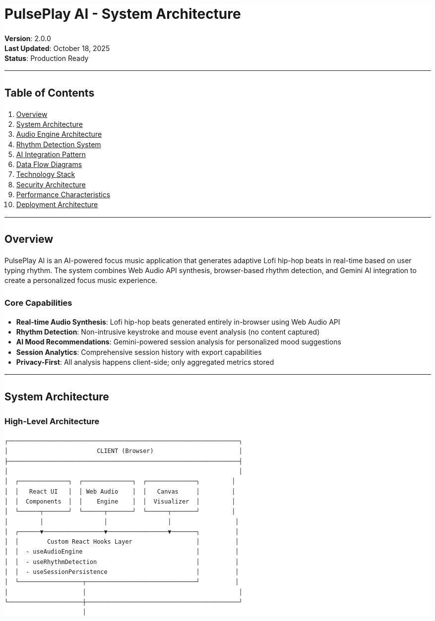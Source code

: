 # PulsePlay AI - System Architecture

**Version**: 2.0.0  
**Last Updated**: October 18, 2025  
**Status**: Production Ready

---

## Table of Contents

1. [Overview](#overview)
2. [System Architecture](#system-architecture)
3. [Audio Engine Architecture](#audio-engine-architecture)
4. [Rhythm Detection System](#rhythm-detection-system)
5. [AI Integration Pattern](#ai-integration-pattern)
6. [Data Flow Diagrams](#data-flow-diagrams)
7. [Technology Stack](#technology-stack)
8. [Security Architecture](#security-architecture)
9. [Performance Characteristics](#performance-characteristics)
10. [Deployment Architecture](#deployment-architecture)

---

## Overview

PulsePlay AI is an AI-powered focus music application that generates adaptive Lofi hip-hop beats in real-time based on user typing rhythm. The system combines Web Audio API synthesis, browser-based rhythm detection, and Gemini AI integration to create a personalized focus music experience.

### Core Capabilities

- **Real-time Audio Synthesis**: Lofi hip-hop beats generated entirely in-browser using Web Audio API
- **Rhythm Detection**: Non-intrusive keystroke and mouse event analysis (no content captured)
- **AI Mood Recommendations**: Gemini-powered session analysis for personalized mood suggestions
- **Session Analytics**: Comprehensive session history with export capabilities
- **Privacy-First**: All analysis happens client-side; only aggregated metrics stored

---

## System Architecture

### High-Level Architecture

```
┌─────────────────────────────────────────────────────────────────┐
│                         CLIENT (Browser)                        │
├─────────────────────────────────────────────────────────────────┤
│                                                                 │
│  ┌──────────────┐  ┌──────────────┐  ┌──────────────┐         │
│  │   React UI   │  │ Web Audio    │  │   Canvas     │         │
│  │  Components  │  │    Engine    │  │  Visualizer  │         │
│  └──────┬───────┘  └──────┬───────┘  └──────┬───────┘         │
│         │                 │                 │                  │
│  ┌──────▼─────────────────▼─────────────────▼───────┐          │
│  │        Custom React Hooks Layer                  │          │
│  │  - useAudioEngine                                │          │
│  │  - useRhythmDetection                            │          │
│  │  - useSessionPersistence                         │          │
│  └──────────────────┬───────────────────────────────┘          │
│                     │                                           │
└─────────────────────┼───────────────────────────────────────────┘
                      │
```